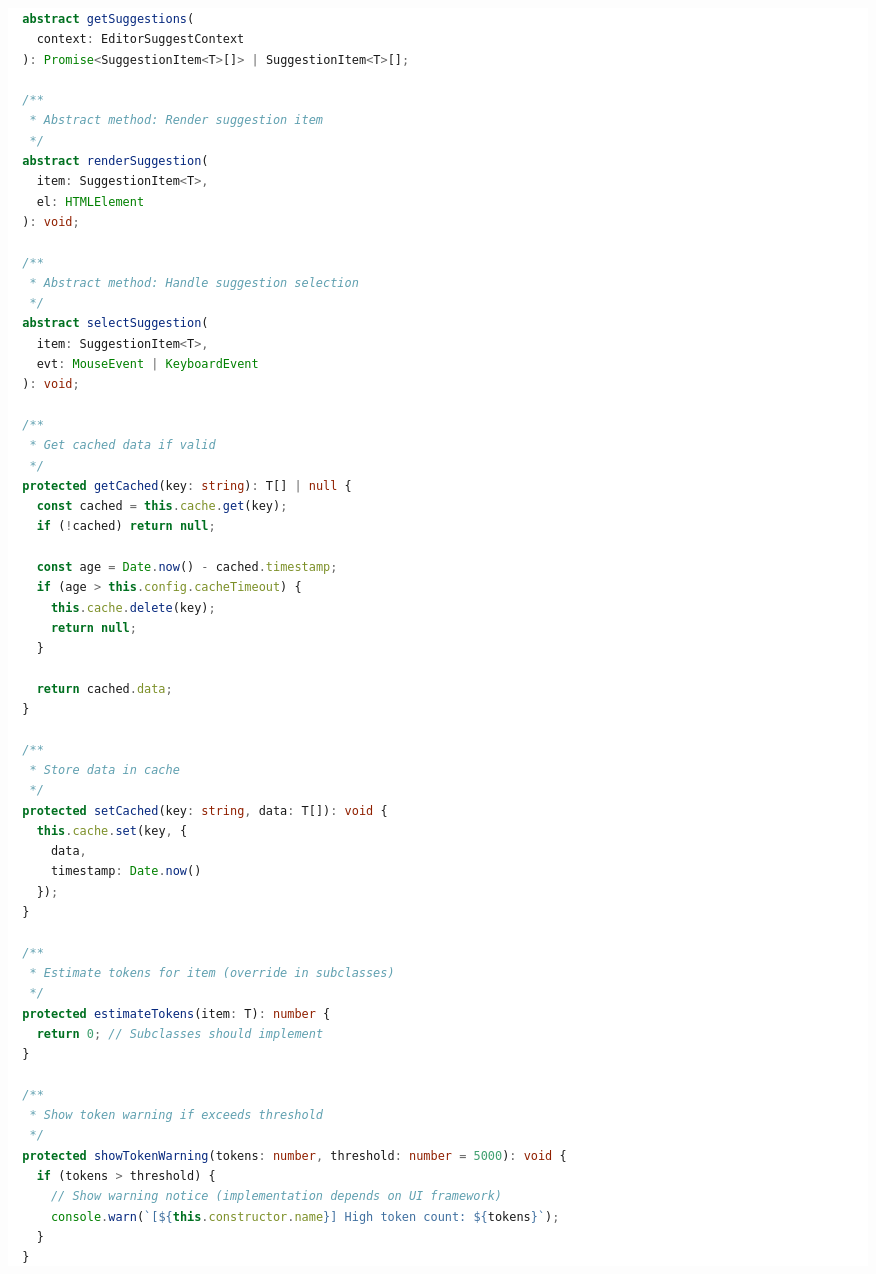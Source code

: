 ```typescript
  abstract getSuggestions(
    context: EditorSuggestContext
  ): Promise<SuggestionItem<T>[]> | SuggestionItem<T>[];

  /**
   * Abstract method: Render suggestion item
   */
  abstract renderSuggestion(
    item: SuggestionItem<T>,
    el: HTMLElement
  ): void;

  /**
   * Abstract method: Handle suggestion selection
   */
  abstract selectSuggestion(
    item: SuggestionItem<T>,
    evt: MouseEvent | KeyboardEvent
  ): void;

  /**
   * Get cached data if valid
   */
  protected getCached(key: string): T[] | null {
    const cached = this.cache.get(key);
    if (!cached) return null;

    const age = Date.now() - cached.timestamp;
    if (age > this.config.cacheTimeout) {
      this.cache.delete(key);
      return null;
    }

    return cached.data;
  }

  /**
   * Store data in cache
   */
  protected setCached(key: string, data: T[]): void {
    this.cache.set(key, {
      data,
      timestamp: Date.now()
    });
  }

  /**
   * Estimate tokens for item (override in subclasses)
   */
  protected estimateTokens(item: T): number {
    return 0; // Subclasses should implement
  }

  /**
   * Show token warning if exceeds threshold
   */
  protected showTokenWarning(tokens: number, threshold: number = 5000): void {
    if (tokens > threshold) {
      // Show warning notice (implementation depends on UI framework)
      console.warn(`[${this.constructor.name}] High token count: ${tokens}`);
    }
  }

```
